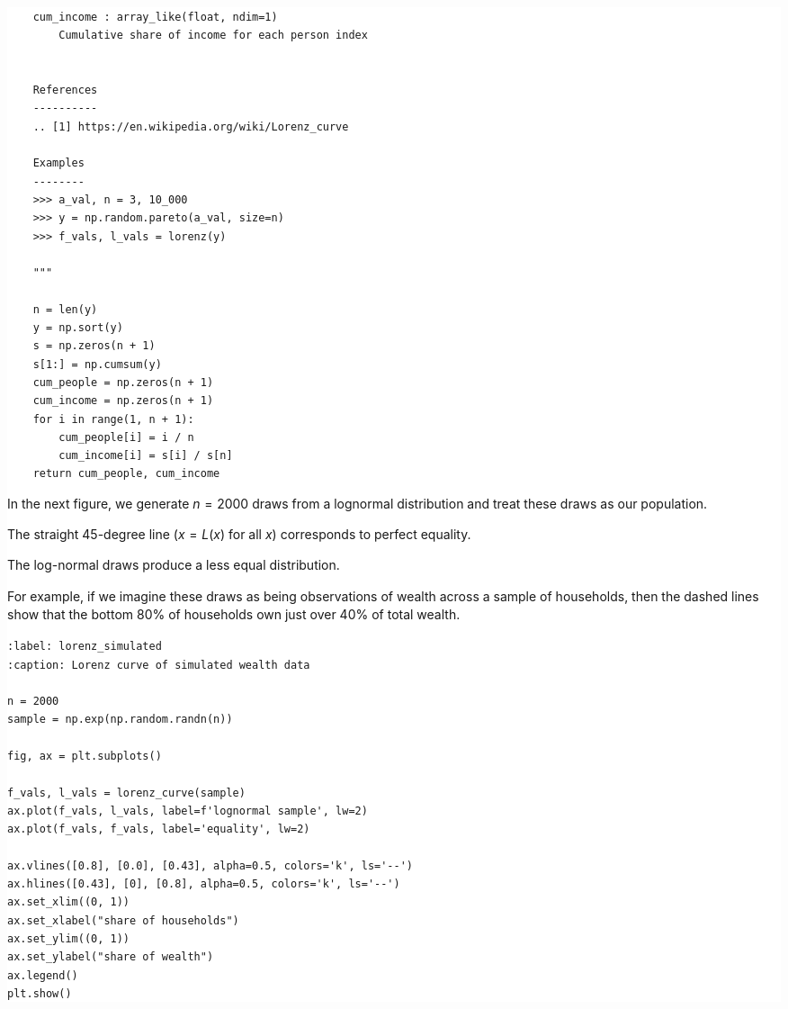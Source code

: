 ```{code-cell} ipython3
    cum_income : array_like(float, ndim=1)
        Cumulative share of income for each person index


    References
    ----------
    .. [1] https://en.wikipedia.org/wiki/Lorenz_curve

    Examples
    --------
    >>> a_val, n = 3, 10_000
    >>> y = np.random.pareto(a_val, size=n)
    >>> f_vals, l_vals = lorenz(y)

    """

    n = len(y)
    y = np.sort(y)
    s = np.zeros(n + 1)
    s[1:] = np.cumsum(y)
    cum_people = np.zeros(n + 1)
    cum_income = np.zeros(n + 1)
    for i in range(1, n + 1):
        cum_people[i] = i / n
        cum_income[i] = s[i] / s[n]
    return cum_people, cum_income
```

In the next figure, we generate $n=2000$ draws from a lognormal
distribution and treat these draws as our population.  

The straight 45-degree line ($x=L(x)$ for all $x$) corresponds to perfect equality.  

The log-normal draws produce a less equal distribution.  

For example, if we imagine these draws as being observations of wealth across
a sample of households, then the dashed lines show that the bottom 80\% of
households own just over 40\% of total wealth.

```{code-cell} ipython3
:label: lorenz_simulated
:caption: Lorenz curve of simulated wealth data

n = 2000
sample = np.exp(np.random.randn(n))

fig, ax = plt.subplots()

f_vals, l_vals = lorenz_curve(sample)
ax.plot(f_vals, l_vals, label=f'lognormal sample', lw=2)
ax.plot(f_vals, f_vals, label='equality', lw=2)

ax.vlines([0.8], [0.0], [0.43], alpha=0.5, colors='k', ls='--')
ax.hlines([0.43], [0], [0.8], alpha=0.5, colors='k', ls='--')
ax.set_xlim((0, 1))
ax.set_xlabel("share of households")
ax.set_ylim((0, 1))
ax.set_ylabel("share of wealth")
ax.legend()
plt.show()
```
